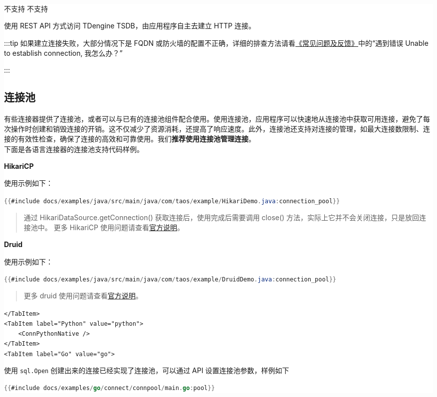 不支持
</TabItem>
<TabItem label="C" value="c">
不支持
</TabItem>

<TabItem label="REST API" value="rest">
使用 REST API 方式访问 TDengine TSDB，由应用程序自主去建立 HTTP 连接。

</TabItem>
</Tabs>

:::tip
如果建立连接失败，大部分情况下是 FQDN 或防火墙的配置不正确，详细的排查方法请看[《常见问题及反馈》](https://docs.taosdata.com/train-faq/faq)中的“遇到错误 Unable to establish connection, 我怎么办？”

:::

## 连接池

有些连接器提供了连接池，或者可以与已有的连接池组件配合使用。使用连接池，应用程序可以快速地从连接池中获取可用连接，避免了每次操作时创建和销毁连接的开销。这不仅减少了资源消耗，还提高了响应速度。此外，连接池还支持对连接的管理，如最大连接数限制、连接的有效性检查，确保了连接的高效和可靠使用。我们**推荐使用连接池管理连接**。  
下面是各语言连接器的连接池支持代码样例。  

<Tabs defaultValue="java" groupId="lang">
    <TabItem label="Java" value="java">

**HikariCP**  

使用示例如下：

```java
{{#include docs/examples/java/src/main/java/com/taos/example/HikariDemo.java:connection_pool}}
```

> 通过 HikariDataSource.getConnection() 获取连接后，使用完成后需要调用 close() 方法，实际上它并不会关闭连接，只是放回连接池中。
> 更多 HikariCP 使用问题请查看[官方说明](https://github.com/brettwooldridge/HikariCP)。

**Druid**  

使用示例如下：

```java
{{#include docs/examples/java/src/main/java/com/taos/example/DruidDemo.java:connection_pool}}
```

> 更多 druid 使用问题请查看[官方说明](https://github.com/alibaba/druid)。

    </TabItem>
    <TabItem label="Python" value="python">
        <ConnPythonNative />
    </TabItem>
    <TabItem label="Go" value="go">

使用 `sql.Open` 创建出来的连接已经实现了连接池，可以通过 API 设置连接池参数，样例如下

```go
{{#include docs/examples/go/connect/connpool/main.go:pool}}
```
